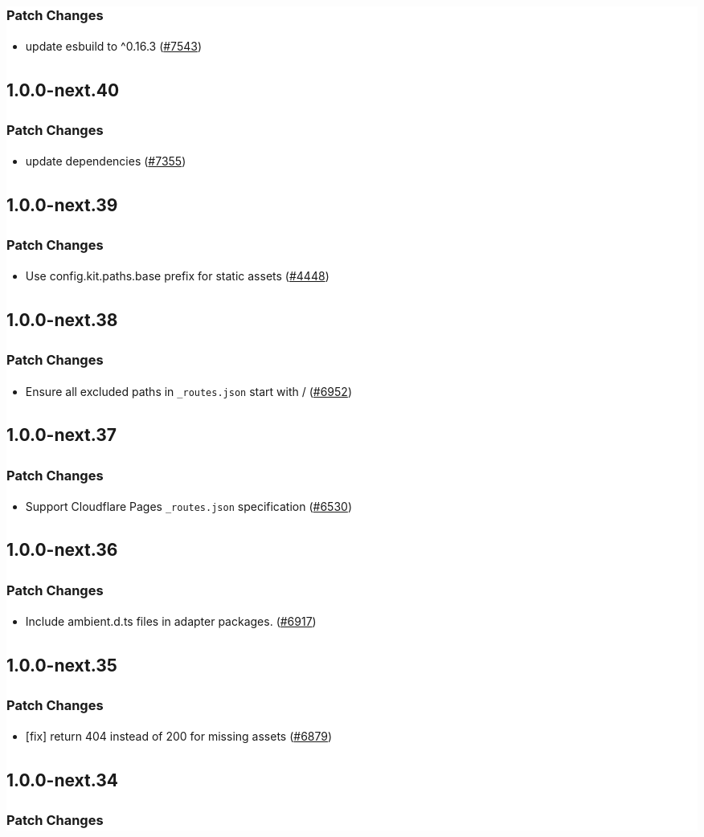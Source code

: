 ### Patch Changes

- update esbuild to ^0.16.3 ([#7543](https://github.com/sveltejs/kit/pull/7543))

## 1.0.0-next.40

### Patch Changes

- update dependencies ([#7355](https://github.com/sveltejs/kit/pull/7355))

## 1.0.0-next.39

### Patch Changes

- Use config.kit.paths.base prefix for static assets ([#4448](https://github.com/sveltejs/kit/pull/4448))

## 1.0.0-next.38

### Patch Changes

- Ensure all excluded paths in `_routes.json` start with / ([#6952](https://github.com/sveltejs/kit/pull/6952))

## 1.0.0-next.37

### Patch Changes

- Support Cloudflare Pages `_routes.json` specification ([#6530](https://github.com/sveltejs/kit/pull/6530))

## 1.0.0-next.36

### Patch Changes

- Include ambient.d.ts files in adapter packages. ([#6917](https://github.com/sveltejs/kit/pull/6917))

## 1.0.0-next.35

### Patch Changes

- [fix] return 404 instead of 200 for missing assets ([#6879](https://github.com/sveltejs/kit/pull/6879))

## 1.0.0-next.34

### Patch Changes

